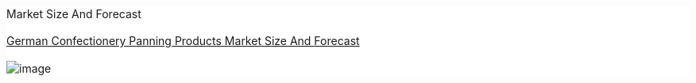 Market Size And Forecast</a></p><p><a href="https://github.com/rjtechintelligence/03/blob/main/Confectionery-Panning-Products-Market/Confectionery-Panning-Products-Market.md">German Confectionery Panning Products Market Size And Forecast</a></p>
![image](https://github.com/user-attachments/assets/3417b135-5b41-4c4f-90ec-805f2aaf2096)
